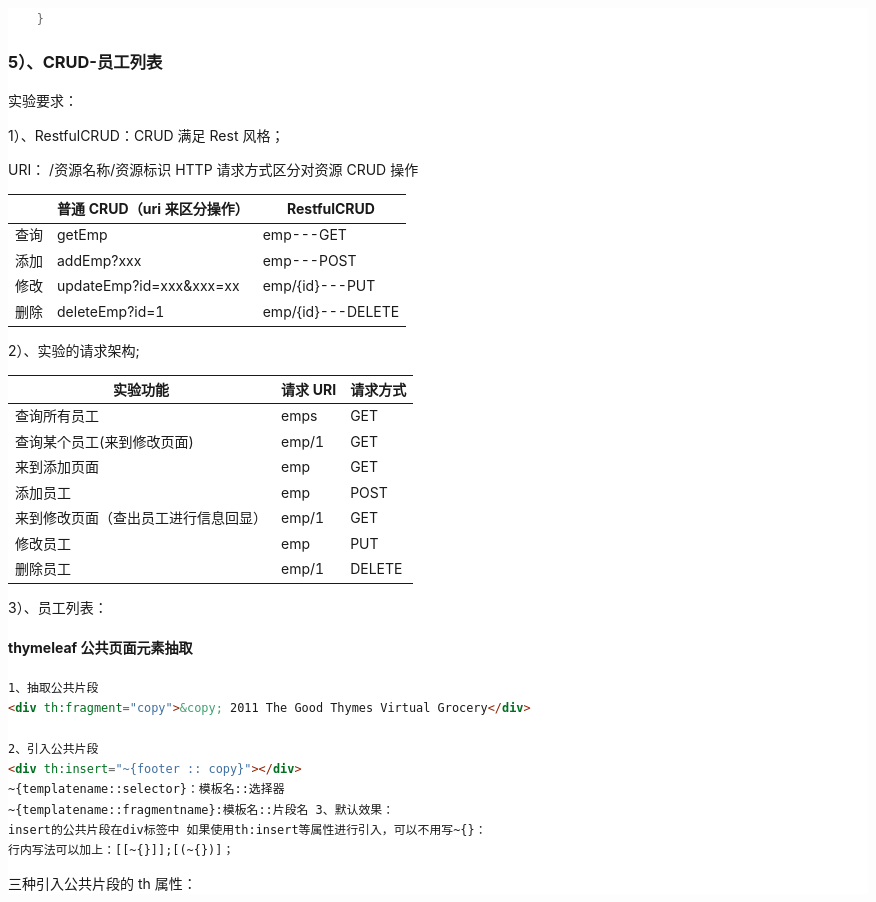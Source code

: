 ```java
    }
```

### 5）、CRUD-员工列表

实验要求：

1）、RestfulCRUD：CRUD 满足 Rest 风格；

URI： /资源名称/资源标识 HTTP 请求方式区分对资源 CRUD 操作

|      | 普通 CRUD（uri 来区分操作） | RestfulCRUD       |
| ---- | --------------------------- | ----------------- |
| 查询 | getEmp                      | emp---GET         |
| 添加 | addEmp?xxx                  | emp---POST        |
| 修改 | updateEmp?id=xxx&xxx=xx     | emp/{id}---PUT    |
| 删除 | deleteEmp?id=1              | emp/{id}---DELETE |

2）、实验的请求架构;

| 实验功能                             | 请求 URI | 请求方式 |
| ------------------------------------ | -------- | -------- |
| 查询所有员工                         | emps     | GET      |
| 查询某个员工(来到修改页面)           | emp/1    | GET      |
| 来到添加页面                         | emp      | GET      |
| 添加员工                             | emp      | POST     |
| 来到修改页面（查出员工进行信息回显） | emp/1    | GET      |
| 修改员工                             | emp      | PUT      |
| 删除员工                             | emp/1    | DELETE   |

3）、员工列表：

#### thymeleaf 公共页面元素抽取

```html
1、抽取公共片段
<div th:fragment="copy">&copy; 2011 The Good Thymes Virtual Grocery</div>

2、引入公共片段
<div th:insert="~{footer :: copy}"></div>
~{templatename::selector}：模板名::选择器
~{templatename::fragmentname}:模板名::片段名 3、默认效果：
insert的公共片段在div标签中 如果使用th:insert等属性进行引入，可以不用写~{}：
行内写法可以加上：[[~{}]];[(~{})]；
```

三种引入公共片段的 th 属性：
